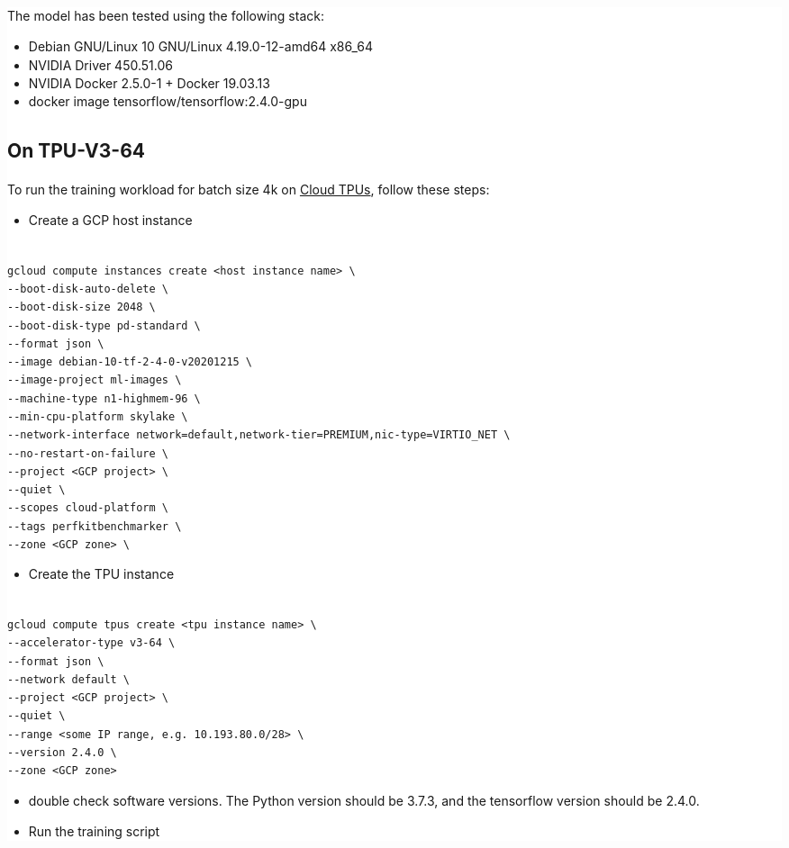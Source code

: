 The model has been tested using the following stack:
- Debian GNU/Linux 10 GNU/Linux 4.19.0-12-amd64 x86_64
- NVIDIA Driver 450.51.06
- NVIDIA Docker 2.5.0-1 + Docker 19.03.13
- docker image tensorflow/tensorflow:2.4.0-gpu

## On TPU-V3-64

To run the training workload for batch size 4k on [Cloud TPUs](https://cloud.google.com/tpu), follow these steps:

- Create a GCP host instance

```shell

gcloud compute instances create <host instance name> \
--boot-disk-auto-delete \
--boot-disk-size 2048 \
--boot-disk-type pd-standard \
--format json \
--image debian-10-tf-2-4-0-v20201215 \
--image-project ml-images \
--machine-type n1-highmem-96 \
--min-cpu-platform skylake \
--network-interface network=default,network-tier=PREMIUM,nic-type=VIRTIO_NET \
--no-restart-on-failure \
--project <GCP project> \
--quiet \
--scopes cloud-platform \
--tags perfkitbenchmarker \
--zone <GCP zone> \

```

- Create the TPU instance

```shell

gcloud compute tpus create <tpu instance name> \
--accelerator-type v3-64 \
--format json \
--network default \
--project <GCP project> \
--quiet \
--range <some IP range, e.g. 10.193.80.0/28> \
--version 2.4.0 \
--zone <GCP zone>

```

- double check software versions.
The Python version should be 3.7.3, and the tensorflow version should be 2.4.0.

- Run the training script

